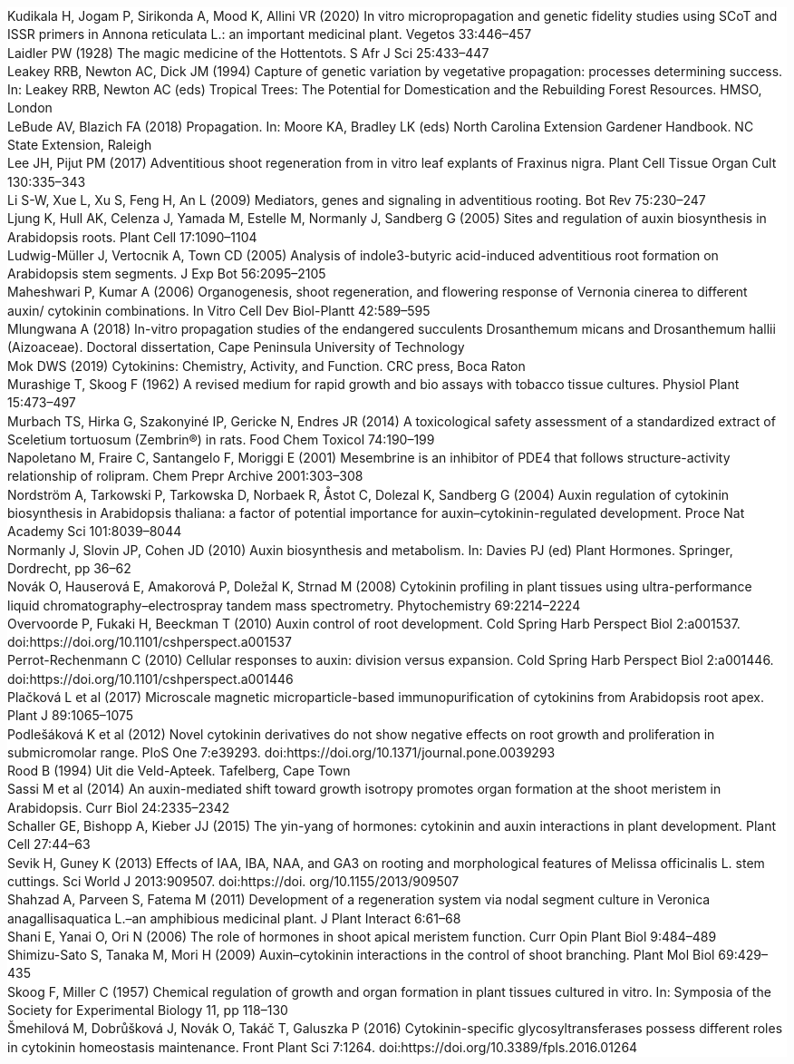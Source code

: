 Kudikala H, Jogam P, Sirikonda A, Mood K, Allini VR (2020) In vitro micropropagation and genetic fidelity studies using SCoT and ISSR primers in Annona reticulata L.: an important medicinal plant. Vegetos 33:446–457   
Laidler PW (1928) The magic medicine of the Hottentots. S Afr J Sci 25:433–447   
Leakey RRB, Newton AC, Dick JM (1994) Capture of genetic variation by vegetative propagation: processes determining success. In: Leakey RRB, Newton AC (eds) Tropical Trees: The Potential for Domestication and the Rebuilding Forest Resources. HMSO, London   
LeBude AV, Blazich FA (2018) Propagation. In: Moore KA, Bradley LK (eds) North Carolina Extension Gardener Handbook. NC State Extension, Raleigh   
Lee JH, Pijut PM (2017) Adventitious shoot regeneration from in vitro leaf explants of Fraxinus nigra. Plant Cell Tissue Organ Cult 130:335–343   
Li S-W, Xue L, Xu S, Feng H, An L (2009) Mediators, genes and signaling in adventitious rooting. Bot Rev 75:230–247   
Ljung K, Hull AK, Celenza J, Yamada M, Estelle M, Normanly J, Sandberg G (2005) Sites and regulation of auxin biosynthesis in Arabidopsis roots. Plant Cell 17:1090–1104   
Ludwig-Müller J, Vertocnik A, Town CD (2005) Analysis of indole3-butyric acid-induced adventitious root formation on Arabidopsis stem segments. J Exp Bot 56:2095–2105   
Maheshwari P, Kumar A (2006) Organogenesis, shoot regeneration, and flowering response of Vernonia cinerea to different auxin/ cytokinin combinations. In Vitro Cell Dev Biol-Plantt 42:589–595   
Mlungwana A (2018) In-vitro propagation studies of the endangered succulents Drosanthemum micans and Drosanthemum hallii (Aizoaceae). Doctoral dissertation, Cape Peninsula University of Technology   
Mok DWS (2019) Cytokinins: Chemistry, Activity, and Function. CRC press, Boca Raton   
Murashige T, Skoog F (1962) A revised medium for rapid growth and bio assays with tobacco tissue cultures. Physiol Plant 15:473–497   
Murbach TS, Hirka G, Szakonyiné IP, Gericke N, Endres JR (2014) A toxicological safety assessment of a standardized extract of Sceletium tortuosum ­(Zembrin®) in rats. Food Chem Toxicol 74:190–199   
Napoletano M, Fraire C, Santangelo F, Moriggi E (2001) Mesembrine is an inhibitor of PDE4 that follows structure-activity relationship of rolipram. Chem Prepr Archive 2001:303–308   
Nordström A, Tarkowski P, Tarkowska D, Norbaek R, Åstot C, Dolezal K, Sandberg G (2004) Auxin regulation of cytokinin biosynthesis in Arabidopsis thaliana: a factor of potential importance for auxin–cytokinin-regulated development. Proce Nat Academy  Sci 101:8039–8044   
Normanly J, Slovin JP, Cohen JD (2010) Auxin biosynthesis and metabolism. In: Davies PJ (ed) Plant Hormones. Springer, Dordrecht, pp 36–62   
Novák O, Hauserová E, Amakorová P, Doležal K, Strnad M (2008) Cytokinin profiling in plant tissues using ultra-performance liquid chromatography–electrospray tandem mass spectrometry. Phytochemistry 69:2214–2224   
Overvoorde P, Fukaki H, Beeckman T (2010) Auxin control of root development. Cold Spring Harb Perspect Biol 2:a001537. doi:https​://doi.org/10.1101/cshpe​rspec​t.a0015​37   
Perrot-Rechenmann C (2010) Cellular responses to auxin: division versus expansion. Cold Spring Harb Perspect Biol 2:a001446. doi:https​://doi.org/10.1101/cshpe​rspec​t.a0014​46   
Plačková L et al (2017) Microscale magnetic microparticle-based immunopurification of cytokinins from Arabidopsis root apex. Plant J 89:1065–1075   
Podlešáková K et al (2012) Novel cytokinin derivatives do not show negative effects on root growth and proliferation in submicromolar range. PloS One 7:e39293. doi:https​://doi.org/10.1371/journ​ al.pone.00392​93   
Rood B (1994) Uit die Veld-Apteek. Tafelberg, Cape Town   
Sassi M et al (2014) An auxin-mediated shift toward growth isotropy promotes organ formation at the shoot meristem in Arabidopsis. Curr Biol 24:2335–2342   
Schaller GE, Bishopp A, Kieber JJ (2015) The yin-yang of hormones: cytokinin and auxin interactions in plant development. Plant Cell 27:44–63   
Sevik H, Guney K (2013) Effects of IAA, IBA, NAA, and GA3 on rooting and morphological features of Melissa officinalis L. stem cuttings. Sci World J 2013:909507. doi:https​://doi. org/10.1155/2013/90950​7   
Shahzad A, Parveen S, Fatema M (2011) Development of a regeneration system via nodal segment culture in Veronica anagallisaquatica L.–an amphibious medicinal plant. J Plant Interact 6:61–68   
Shani E, Yanai O, Ori N (2006) The role of hormones in shoot apical meristem function. Curr Opin Plant Biol 9:484–489   
Shimizu-Sato S, Tanaka M, Mori H (2009) Auxin–cytokinin interactions in the control of shoot branching. Plant Mol Biol 69:429–435   
Skoog F, Miller C (1957) Chemical regulation of growth and organ formation in plant tissues cultured in vitro. In: Symposia of the Society for Experimental Biology 11, pp 118–130   
Šmehilová M, Dobrůšková J, Novák O, Takáč T, Galuszka P (2016) Cytokinin-specific glycosyltransferases possess different roles in cytokinin homeostasis maintenance. Front Plant Sci 7:1264. doi:https​://doi.org/10.3389/fpls.2016.01264​   